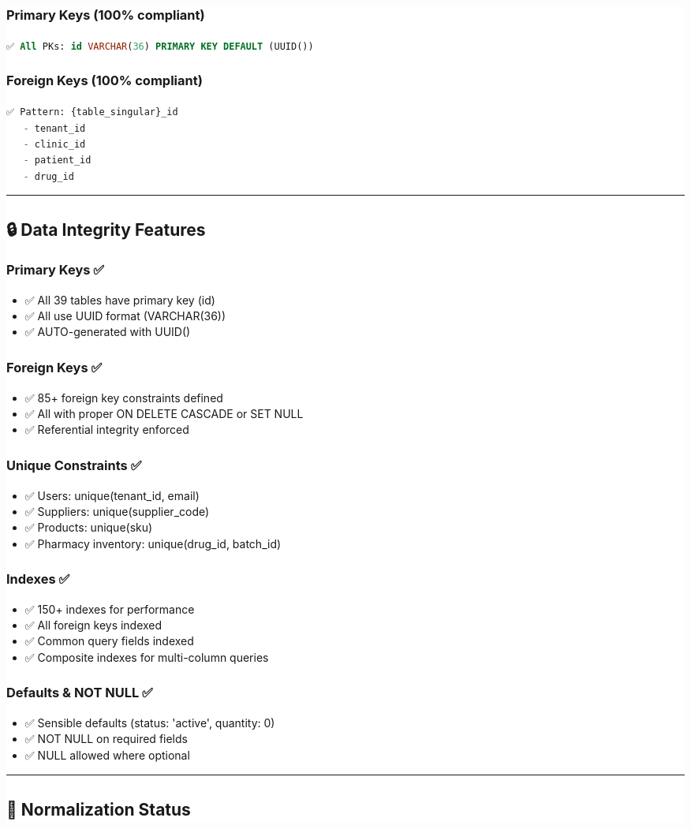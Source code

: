 ### **Primary Keys** (100% compliant)
```sql
✅ All PKs: id VARCHAR(36) PRIMARY KEY DEFAULT (UUID())
```

### **Foreign Keys** (100% compliant)
```sql
✅ Pattern: {table_singular}_id
   - tenant_id
   - clinic_id
   - patient_id
   - drug_id
```

---

## 🔒 Data Integrity Features

### **Primary Keys** ✅
- ✅ All 39 tables have primary key (id)
- ✅ All use UUID format (VARCHAR(36))
- ✅ AUTO-generated with UUID()

### **Foreign Keys** ✅
- ✅ 85+ foreign key constraints defined
- ✅ All with proper ON DELETE CASCADE or SET NULL
- ✅ Referential integrity enforced

### **Unique Constraints** ✅
- ✅ Users: unique(tenant_id, email)
- ✅ Suppliers: unique(supplier_code)
- ✅ Products: unique(sku)
- ✅ Pharmacy inventory: unique(drug_id, batch_id)

### **Indexes** ✅
- ✅ 150+ indexes for performance
- ✅ All foreign keys indexed
- ✅ Common query fields indexed
- ✅ Composite indexes for multi-column queries

### **Defaults & NOT NULL** ✅
- ✅ Sensible defaults (status: 'active', quantity: 0)
- ✅ NOT NULL on required fields
- ✅ NULL allowed where optional

---

## 📏 Normalization Status
